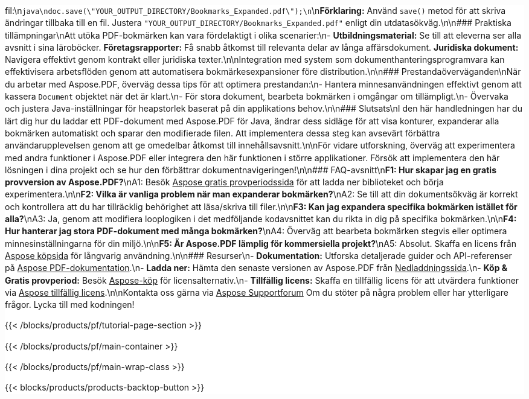 fil:\n```java\ndoc.save(\"YOUR_OUTPUT_DIRECTORY/Bookmarks_Expanded.pdf\");\n```\n**Förklaring:** Använd `save()` metod för att skriva ändringar tillbaka till en fil. Justera `"YOUR_OUTPUT_DIRECTORY/Bookmarks_Expanded.pdf"` enligt din utdatasökväg.\n\n### Praktiska tillämpningar\nAtt utöka PDF-bokmärken kan vara fördelaktigt i olika scenarier:\n- **Utbildningsmaterial:** Se till att eleverna ser alla avsnitt i sina läroböcker. **Företagsrapporter:** Få snabb åtkomst till relevanta delar av långa affärsdokument. **Juridiska dokument:** Navigera effektivt genom kontrakt eller juridiska texter.\n\nIntegration med system som dokumenthanteringsprogramvara kan effektivisera arbetsflöden genom att automatisera bokmärkesexpansioner före distribution.\n\n### Prestandaöverväganden\nNär du arbetar med Aspose.PDF, överväg dessa tips för att optimera prestandan:\n- Hantera minnesanvändningen effektivt genom att kassera `Document` objektet när det är klart.\n- För stora dokument, bearbeta bokmärken i omgångar om tillämpligt.\n- Övervaka och justera Java-inställningar för heapstorlek baserat på din applikations behov.\n\n### Slutsats\nI den här handledningen har du lärt dig hur du laddar ett PDF-dokument med Aspose.PDF för Java, ändrar dess sidläge för att visa konturer, expanderar alla bokmärken automatiskt och sparar den modifierade filen. Att implementera dessa steg kan avsevärt förbättra användarupplevelsen genom att ge omedelbar åtkomst till innehållsavsnitt.\n\nFör vidare utforskning, överväg att experimentera med andra funktioner i Aspose.PDF eller integrera den här funktionen i större applikationer. Försök att implementera den här lösningen i dina projekt och se hur den förbättrar dokumentnavigeringen!\n\n### FAQ-avsnitt\n**F1: Hur skapar jag en gratis provversion av Aspose.PDF?**\nA1: Besök [Aspose gratis provperiodssida](https://releases.aspose.com/pdf/java/) för att ladda ner biblioteket och börja experimentera.\n\n**F2: Vilka är vanliga problem när man expanderar bokmärken?**\nA2: Se till att din dokumentsökväg är korrekt och kontrollera att du har tillräcklig behörighet att läsa/skriva till filer.\n\n**F3: Kan jag expandera specifika bokmärken istället för alla?**\nA3: Ja, genom att modifiera looplogiken i det medföljande kodavsnittet kan du rikta in dig på specifika bokmärken.\n\n**F4: Hur hanterar jag stora PDF-dokument med många bokmärken?**\nA4: Överväg att bearbeta bokmärken stegvis eller optimera minnesinställningarna för din miljö.\n\n**F5: Är Aspose.PDF lämplig för kommersiella projekt?**\nA5: Absolut. Skaffa en licens från [Aspose köpsida](https://purchase.aspose.com/buy) för långvarig användning.\n\n### Resurser\n- **Dokumentation:** Utforska detaljerade guider och API-referenser på [Aspose PDF-dokumentation](https://reference.aspose.com/pdf/java/).\n- **Ladda ner:** Hämta den senaste versionen av Aspose.PDF från [Nedladdningssida](https://releases.aspose.com/pdf/java/).\n- **Köp & Gratis provperiod:** Besök [Aspose-köp](https://purchase.aspose.com/buy) för licensalternativ.\n- **Tillfällig licens:** Skaffa en tillfällig licens för att utvärdera funktioner via [Aspose tillfällig licens](https://purchase.aspose.com/temporary-license/).\n\nKontakta oss gärna via [Aspose Supportforum](https://forum.aspose.com/c/pdf/10) Om du stöter på några problem eller har ytterligare frågor. Lycka till med kodningen!

{{< /blocks/products/pf/tutorial-page-section >}}

{{< /blocks/products/pf/main-container >}}

{{< /blocks/products/pf/main-wrap-class >}}

{{< blocks/products/products-backtop-button >}}